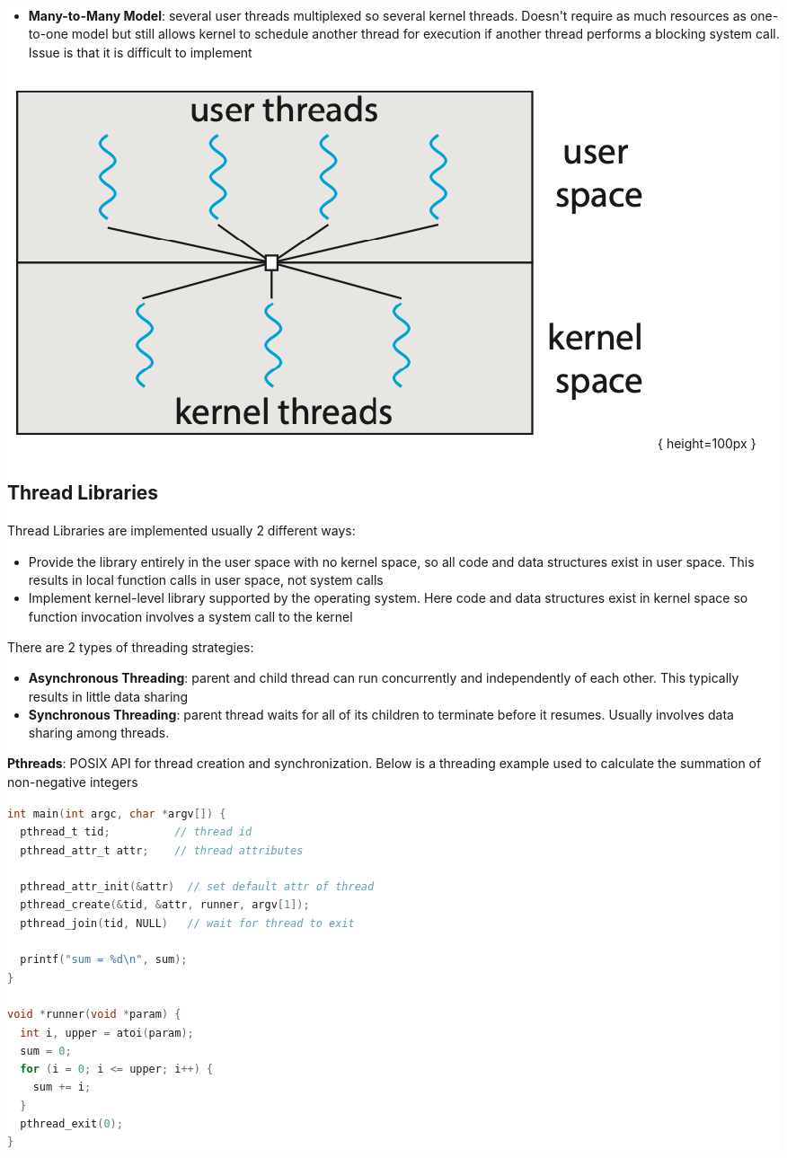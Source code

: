- **Many-to-Many Model**: several user threads multiplexed so several kernel threads. Doesn't require as much resources as one-to-one model but still allows kernel to schedule another thread for execution if another thread performs a blocking system call. Issue is that it is difficult to implement

![Many-to-Many Model](./assets/many-to-many.png){ height=100px }

## Thread Libraries

Thread Libraries are implemented usually 2 different ways:

- Provide the library entirely in the user space with no kernel space, so all code and data structures exist in user space. This results in local function calls in user space, not system calls
- Implement kernel-level library supported by the operating system. Here code and data structures exist in kernel space so function invocation involves a system call to the kernel

There are 2 types of threading strategies:

- **Asynchronous Threading**: parent and child thread can run concurrently and independently of each other. This typically results in little data sharing
- **Synchronous Threading**: parent thread waits for all of its children to terminate before it resumes. Usually involves data sharing among threads.

**Pthreads**: POSIX API for thread creation and synchronization. Below is a threading example used to calculate the summation of non-negative integers

```C
int main(int argc, char *argv[]) {
  pthread_t tid;          // thread id
  pthread_attr_t attr;    // thread attributes

  pthread_attr_init(&attr)  // set default attr of thread
  pthread_create(&tid, &attr, runner, argv[1]);
  pthread_join(tid, NULL)   // wait for thread to exit

  printf("sum = %d\n", sum);
}

void *runner(void *param) {
  int i, upper = atoi(param);
  sum = 0;
  for (i = 0; i <= upper; i++) {
    sum += i;
  }
  pthread_exit(0);
}
```